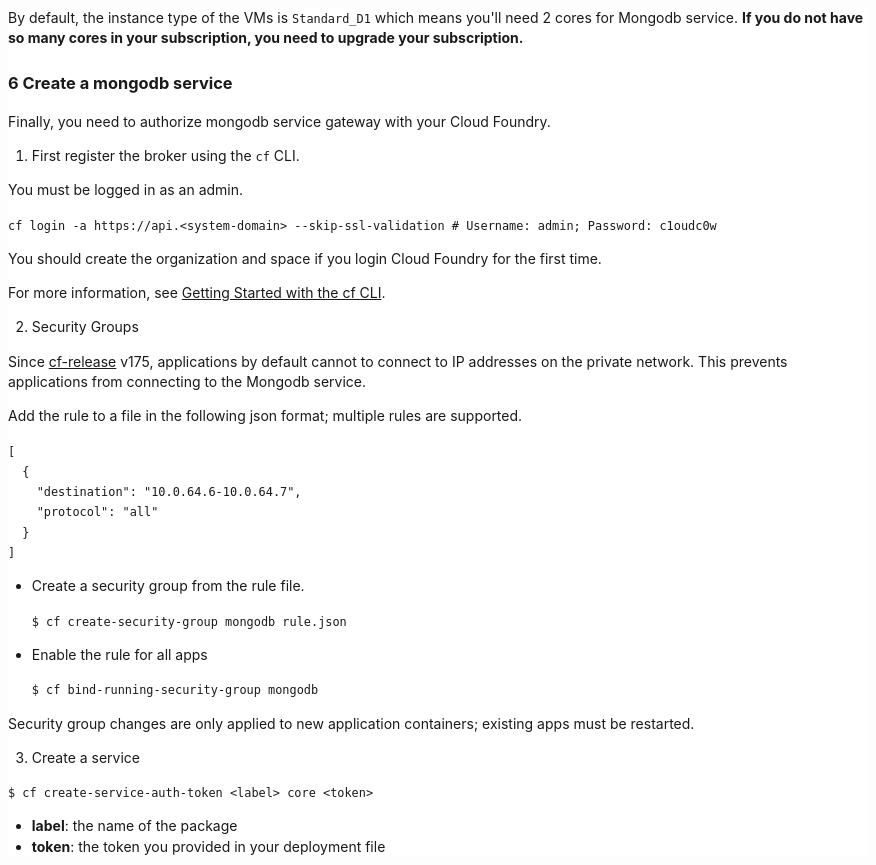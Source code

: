By default, the instance type of the VMs is `Standard_D1` which means you'll need 2 cores for Mongodb service. **If you do not have so many cores in your subscription, you need to upgrade your subscription.**

### 6 Create a mongodb service

Finally, you need to authorize mongodb service gateway with your Cloud Foundry.

1. First register the broker using the `cf` CLI.

  You must be logged in as an admin.
  
  ```
  cf login -a https://api.<system-domain> --skip-ssl-validation # Username: admin; Password: c1oudc0w
  ```
  
  You should create the organization and space if you login Cloud Foundry for the first time.
  
  For more information, see [Getting Started with the cf CLI](http://docs.cloudfoundry.org/devguide/installcf/whats-new-v6.html#login).

2. Security Groups

  Since [cf-release](https://github.com/cloudfoundry/cf-release) v175, applications by default cannot to connect to IP addresses on the private network. This prevents applications from connecting to the Mongodb service.
  
  Add the rule to a file in the following json format; multiple rules are supported.

  ```
  [
    {
      "destination": "10.0.64.6-10.0.64.7",
      "protocol": "all"
    }
  ]
  ```

  - Create a security group from the rule file.
    ```shell
    $ cf create-security-group mongodb rule.json
    ```
  
  - Enable the rule for all apps
    ```
    $ cf bind-running-security-group mongodb
    ```
  
  Security group changes are only applied to new application containers; existing apps must be restarted.

3. Create a service

  ```
  $ cf create-service-auth-token <label> core <token>
  ```
  
  - **label**: the name of the package
  - **token**: the token you provided in your deployment file
  